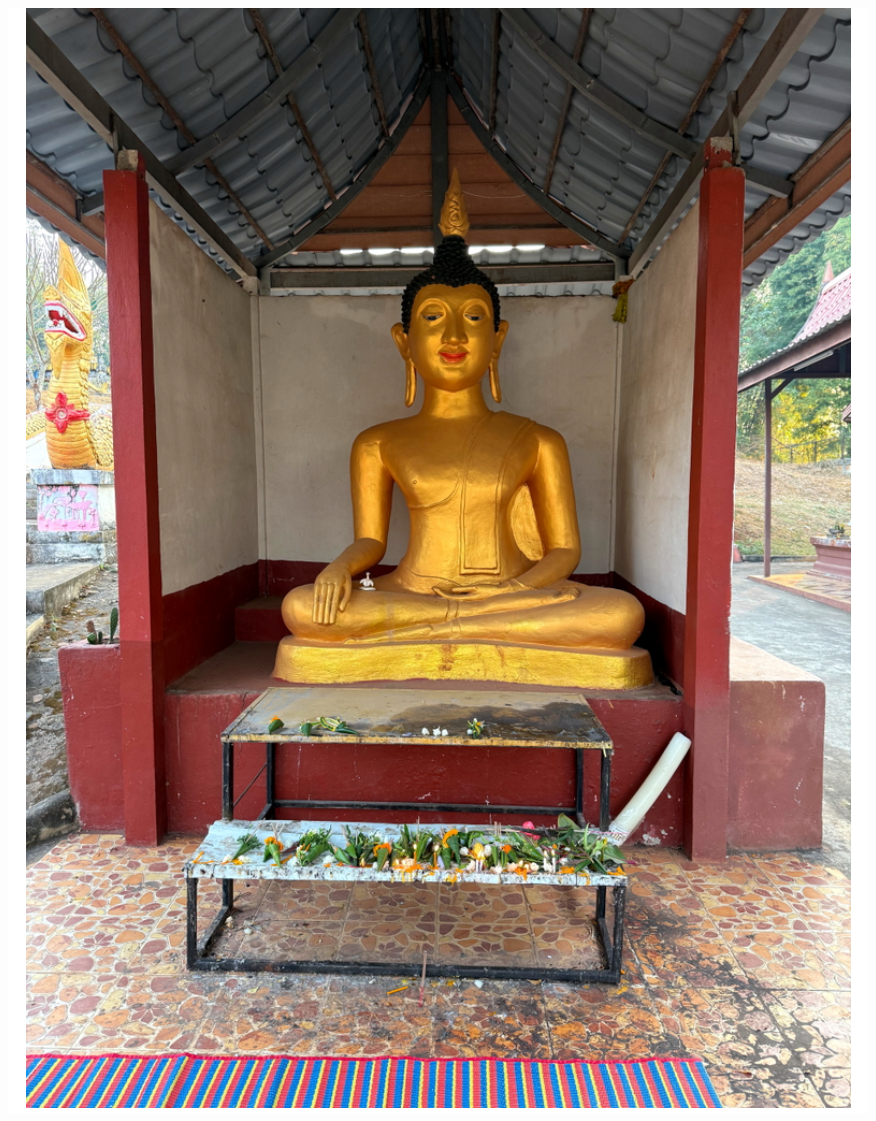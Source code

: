 <a href="20250212_012.JPG" target="_blank"><img src="20250212_012.JPG" alt="サンプル画像" width="900" /></a>